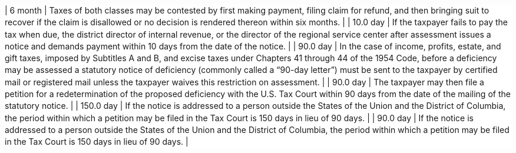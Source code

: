 | 6 month      | Taxes of both classes may be contested by first making payment, filing claim for refund, and then bringing suit to recover if the claim is disallowed or no decision is rendered thereon within six months.                                                                                                                                                                                                                                                                                                                                                                                                                                                                                                                                                                                                                                                                                                                                                                       |
| 10.0 day     | If the taxpayer fails to pay the tax when due, the district director of internal revenue, or the director of the regional service center after assessment issues a notice and demands payment within 10 days from the date of the notice.                                                                                                                                                                                                                                                                                                                                                                                                                                                                                                                                                                                                                                                                                                                                         |
| 90.0 day     | In the case of income, profits, estate, and gift taxes, imposed by Subtitles A and B, and excise taxes under Chapters 41 through 44 of the 1954 Code, before a deficiency may be assessed a statutory notice of deficiency (commonly called a &#8220;90-day letter&#8221;) must be sent to the taxpayer by certified mail or registered mail unless the taxpayer waives this restriction on assessment.                                                                                                                                                                                                                                                                                                                                                                                                                                                                                                                                                                           |
| 90.0 day     | The taxpayer may then file a petition for a redetermination of the proposed deficiency with the U.S. Tax Court within 90 days from the date of the mailing of the statutory notice.                                                                                                                                                                                                                                                                                                                                                                                                                                                                                                                                                                                                                                                                                                                                                                                               |
| 150.0 day    | If the notice is addressed to a person outside the States of the Union and the District of Columbia, the period within which a petition may be filed in the Tax Court is 150 days in lieu of 90 days.                                                                                                                                                                                                                                                                                                                                                                                                                                                                                                                                                                                                                                                                                                                                                                             |
| 90.0 day     | If the notice is addressed to a person outside the States of the Union and the District of Columbia, the period within which a petition may be filed in the Tax Court is 150 days in lieu of 90 days.                                                                                                                                                                                                                                                                                                                                                                                                                                                                                                                                                                                                                                                                                                                                                                             |